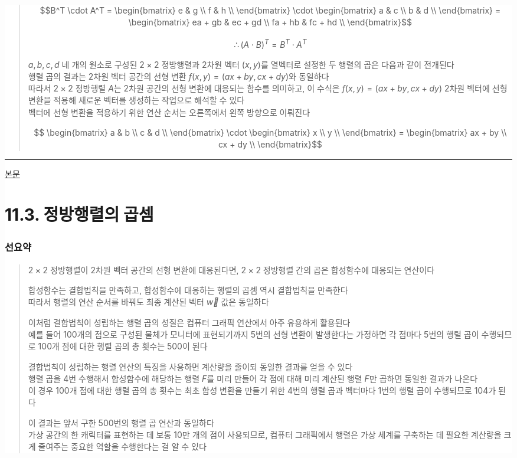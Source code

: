 > 
> $$B^T \cdot A^T = 
\begin{bmatrix}
e & g \\
f & h \\
\end{bmatrix} \cdot
\begin{bmatrix}
a & c \\
b & d \\
\end{bmatrix} =
\begin{bmatrix}
ea + gb & ec + gd \\
fa + hb & fc + hd \\
\end{bmatrix}$$
> 
> $$\therefore (A \cdot B)^T = B^T \cdot A^T$$
> 
> $a, b, c, d$ 네 개의 원소로 구성된 $2 \times 2$ 정방행렬과 2차원 벡터 $(x, y)$를 열벡터로 설정한 두 행렬의 곱은 다음과 같이 전개된다        
> 행렬 곱의 결과는 2차원 벡터 공간의 선형 변환 $f(x, y) = (ax + by, cx + dy)$와 동일하다      
> 따라서 $2 \times 2$ 정방행렬 $A$는 2차원 공간의 선형 변환에 대응되는 함수를 의미하고, 이 수식은 $f(x, y) = (ax + by, cx + dy)$ 2차원 벡터에 선형 변환을 적용해 새로운 벡터를 생성하는 작업으로 해석할 수 있다       
> 벡터에 선형 변환을 적용하기 위한 연산 순서는 오른쪽에서 왼쪽 방향으로 이뤄진다
> 
> $$
\begin{bmatrix}
a & b \\
c & d \\
\end{bmatrix} \cdot 
\begin{bmatrix}
x \\
y \\
\end{bmatrix} = 
\begin{bmatrix}
ax + by \\
cx + dy \\
\end{bmatrix}$$
> 

* * *

[본문](/README-ORIGIN.md#112-행렬의-곱셈)

# 11.3. 정방행렬의 곱셈
### 선요약

> $2 \times 2$ 정방행렬이 2차원 벡터 공간의 선형 변환에 대응된다면, $2 \times 2$ 정방행렬 간의 곱은 합성함수에 대응되는 연산이다
> 
> 합성함수는 결합법칙을 만족하고, 합성함수에 대응하는 행렬의 곱셈 역시 결합법칙을 만족한다        
> 따라서 행렬의 연산 순서를 바꿔도 최종 계산된 벡터 $\vec{w}$ 값은 동일하다
> 
> 이처럼 결합법칙이 성립하는 행렬 곱의 성질은 컴퓨터 그래픽 연산에서 아주 유용하게 활용된다       
> 예를 들어 100개의 점으로 구성된 물체가 모니터에 표현되기까지 5번의 선형 변환이 발생한다는 가정하면 각 점마다 5번의 행렬 곱이 수행되므로 100개 점에 대한 행렬 곱의 총 횟수는 500이 된다
> 
> 결합법칙이 성립하는 행렬 연산의 특징을 사용하면 계산량을 줄이되 동일한 결과를 얻을 수 있다      
> 행렬 곱을 4번 수행해서 합성함수에 해당하는 행렬 $F$를 미리 만들어 각 점에 대해 미리 계산된 행렬 $F$만 곱하면 동일한 결과가 나온다       
> 이 경우 100개 점에 대한 행렬 곱의 총 횟수는 최초 합성 변환을 만들기 위한 4번의 행렬 곱과 벡터마다 1번의 행렬 곱이 수행되므로 104가 된다     
> 
> 이 결과는 앞서 구한 500번의 행렬 곱 연산과 동일하다     
> 가상 공간의 한 캐릭터를 표현하는 데 보통 10만 개의 점이 사용되므로, 컴퓨터 그래픽에서 행렬은 가상 세계를 구축하는 데 필요한 계산량을 크게 줄여주는 중요한 역할을 수행한다는 걸 알 수 있다
